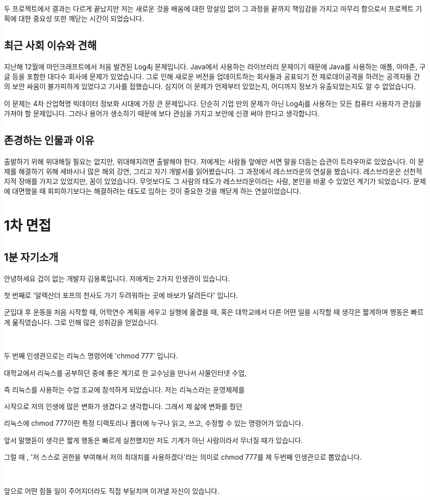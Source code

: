 두 프로젝트에서 결과는 다르게 끝났지만 저는 새로운 것을 배움에 대한 망설임 없이 그 과정을 끝까지 책임감을 가지고 마무리 함으로서 프로젝트 기획에 대한 중요성 또한 깨닫는 시간이 되었습니다.

 

## 최근 사회 이슈와 견해

지난해 12월에 마인크래프트에서 처음 발견된 Log4j 문제입니다. Java에서 사용하는 라이브러리 문제이기 때문에 Java를 사용하는 애플, 아마존, 구글 등을 포함한 대다수 회사에 문제가 있었습니다. 그로 인해 새로운 버전을 업데이트하는 회사들과 공표되기 전 제로데이공격을 하려는 공격자들 간의 보안 싸움이 불가피하게 있었다고 기사를 접했습니다. 심지어 이 문제가 언제부터 있었는지, 어디까지 정보가 유출되었는지도 알 수 없었습니다.

이 문제는 4차 산업혁명 빅데이터 정보화 시대에 가장 큰 문제입니다. 단순히 기업 만의 문제가 아닌 Log4j를 사용하는 모든 컴퓨터 사용자가 관심을 가져야 할 문제입니다. 그러나 용어가 생소하기 때문에 보다 관심을 가지고 보안에 신경 써야 한다고 생각합니다. 

 

 

## 존경하는 인물과 이유

출발하기 위해 위대해질 필요는 없지만, 위대해지려면 출발해야 한다. 저에게는 사람들 앞에만 서면 말을 더듬는 습관이 트라우마로 있었습니다. 이 문제를 해결하기 위해 세바시나 많은 해외 강연, 그리고 자기 개발서를 읽어봤습니다. 그 과정에서 레스브라운의 연설을 봤습니다. 레스브라운은 선천적 지적 장애를 가지고 있었지만, 꿈이 있었습니다. 무엇보다도 그 사람의 태도가 레스브라운이라는 사람, 본인을 바꿀 수 있었던 계기가 되었습니다. 문제에 대면했을 때 회피하기보다는 해결하려는 태도로 임하는 것이 중요한 것을 깨닫게 하는 연설이었습니다.








# 1차 면접
## 1분 자기소개

안녕하세요 겁이 없는 개발자 김용록입니다. 저에게는 2가지 인생관이 있습니다.

첫 번째로 '알렉산더 포프의 천사도 가기 두려워하는 곳에 바보가 달려든다' 입니다.

군입대 후 운동을 처음 시작할 때, 어학연수 계획을 세우고 실행에 옮겼을 때, 혹은 대학교에서 다른 어떤 일을 시작할 때 생각은 짧게하며 행동은 빠르게 욺직였습니다. 그로 인해 많은 성취감을 얻었습니다.

​

두 번째 인생관으로는 리눅스 명령어에 'chmod 777' 입니다.

대학교에서 리눅스를 공부하던 중에 좋은 계기로 한 교수님을 만나서 사물인터넷 수업,

즉 리눅스를 사용하는 수업 조교에 참석하게 되었습니다. 저는 리눅스라는 운영체제를

시작으로 저의 인생에 많은 변화가 생겼다고 생각합니다. 그래서 제 삷에 변화를 줬던 

리눅스에 chmod 777이란 특정 디렉토리나 폴더에 누구나 읽고, 쓰고, 수정할 수 있는 명령어가 있습니다.

앞서 말했듣이 생각은 짧게 행동은 빠르게 실천했지만 저도 기계가 아닌 사람이라서 무너질 때가 있습니다.

그럴 때 , '저 스스로 권한을 부여해서 저의 최대치를 사용하겠다'라는 의미로 chmod 777를 제 두번째 인생관으로 뽑았습니다.

​

앞으로 어떤 힘들 일이 주어지더라도 직접 부딭치며 이겨낼 자신이 있습니다.
